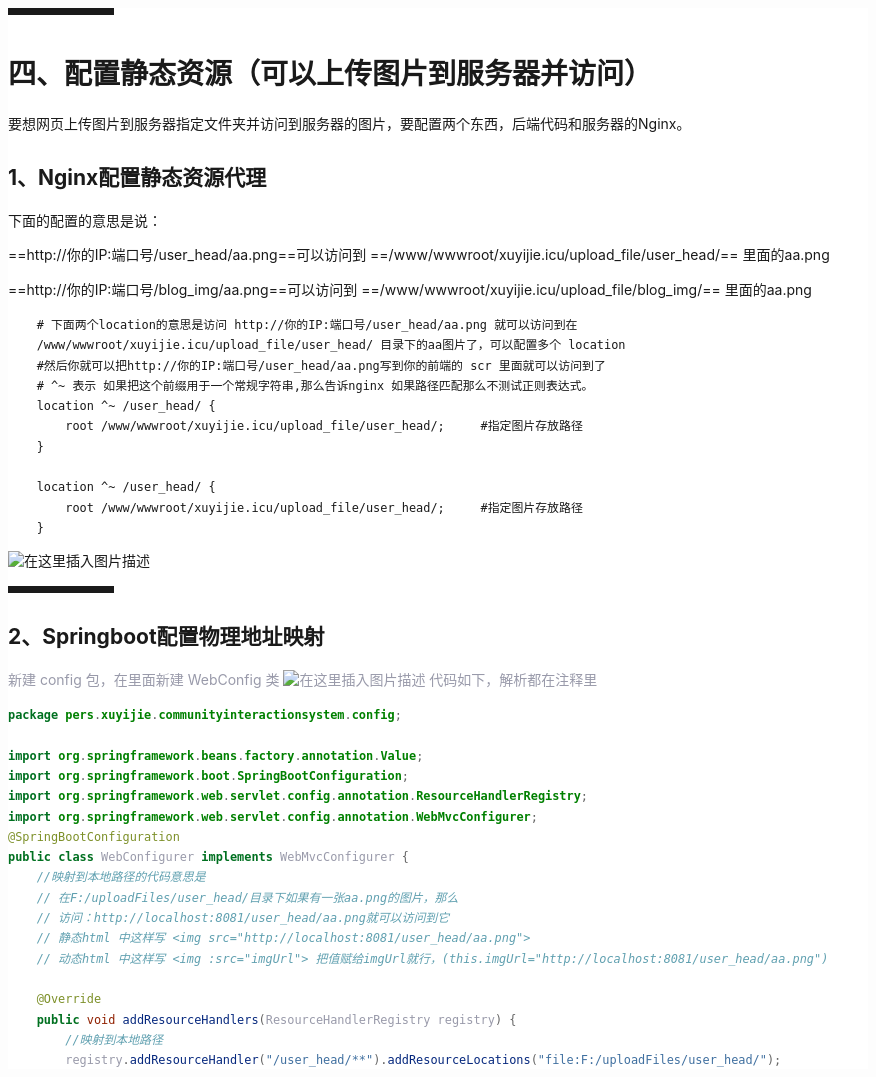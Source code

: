 <hr style=" border:solid; width:100px; height:1px;" color=#000000 size=1">


# 四、配置静态资源（可以上传图片到服务器并访问）

要想网页上传图片到服务器指定文件夹并访问到服务器的图片，要配置两个东西，后端代码和服务器的Nginx。


##  1、Nginx配置静态资源代理
下面的配置的意思是说：

==http://你的IP:端口号/user_head/aa.png==可以访问到 ==/www/wwwroot/xuyijie.icu/upload_file/user_head/== 里面的aa.png

==http://你的IP:端口号/blog_img/aa.png==可以访问到 ==/www/wwwroot/xuyijie.icu/upload_file/blog_img/== 里面的aa.png




```html
	# 下面两个location的意思是访问 http://你的IP:端口号/user_head/aa.png 就可以访问到在 
	/www/wwwroot/xuyijie.icu/upload_file/user_head/ 目录下的aa图片了，可以配置多个 location
	#然后你就可以把http://你的IP:端口号/user_head/aa.png写到你的前端的 scr 里面就可以访问到了
	# ^~ 表示 如果把这个前缀用于一个常规字符串,那么告诉nginx 如果路径匹配那么不测试正则表达式。
	location ^~ /user_head/ {
		root /www/wwwroot/xuyijie.icu/upload_file/user_head/;     #指定图片存放路径    
	}
		
	location ^~ /user_head/ {
		root /www/wwwroot/xuyijie.icu/upload_file/user_head/;     #指定图片存放路径    
	}
```
![在这里插入图片描述](https://img-blog.csdnimg.cn/130a297a3d484cd29066caa8b1a2a6fc.png?x-oss-process=image/watermark,type_d3F5LXplbmhlaQ,shadow_50,text_Q1NETiBA57mB5Y2O5bC95aS05ruh5piv5q6H,size_20,color_FFFFFF,t_70,g_se,x_16)


<hr style=" border:solid; width:100px; height:1px;" color=#000000 size=1">

##  2、Springboot配置物理地址映射

<font color=#999AAA >新建 config 包，在里面新建 WebConfig 类
![在这里插入图片描述](https://img-blog.csdnimg.cn/8ffeecb137444e498917476e66c2208d.png)
<font color=#999AAA >代码如下，解析都在注释里


```java
package pers.xuyijie.communityinteractionsystem.config;

import org.springframework.beans.factory.annotation.Value;
import org.springframework.boot.SpringBootConfiguration;
import org.springframework.web.servlet.config.annotation.ResourceHandlerRegistry;
import org.springframework.web.servlet.config.annotation.WebMvcConfigurer;
@SpringBootConfiguration
public class WebConfigurer implements WebMvcConfigurer {
    //映射到本地路径的代码意思是
    // 在F:/uploadFiles/user_head/目录下如果有一张aa.png的图片，那么
    // 访问：http://localhost:8081/user_head/aa.png就可以访问到它
    // 静态html 中这样写 <img src="http://localhost:8081/user_head/aa.png">
    // 动态html 中这样写 <img :src="imgUrl"> 把值赋给imgUrl就行，(this.imgUrl="http://localhost:8081/user_head/aa.png")

    @Override
    public void addResourceHandlers(ResourceHandlerRegistry registry) {
        //映射到本地路径
	    registry.addResourceHandler("/user_head/**").addResourceLocations("file:F:/uploadFiles/user_head/");
```